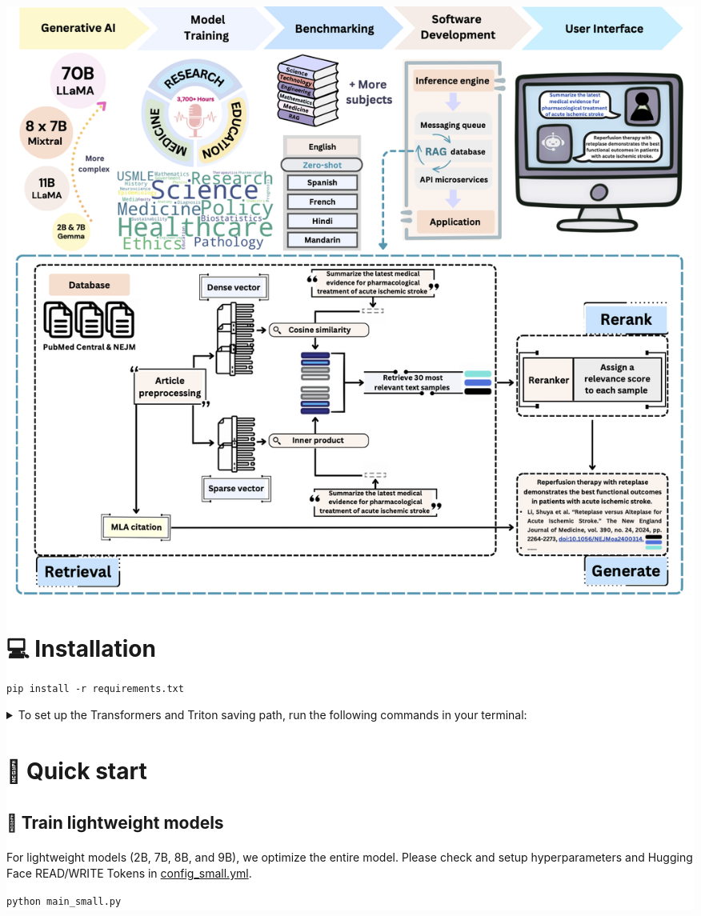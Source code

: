   <a href="https://www.medrxiv.org/content/10.1101/2024.07.11.24310304v2"> <img src="figures/PodGPT-Framework.png"></a> 
</p>

# 💻 Installation
```shell
pip install -r requirements.txt
```

<details><summary>To set up the Transformers and Triton saving path, run the following commands in your terminal:</summary></details>

# 🚀 Quick start
## 🐣 Train lightweight models
For lightweight models (2B, 7B, 8B, and 9B), we optimize the entire model. 
Please check and setup hyperparameters and Hugging Face READ/WRITE Tokens in [config_small.yml](https://github.com/vkola-lab/PodGPT/blob/main/config_small.yml).
```shell
python main_small.py
```
